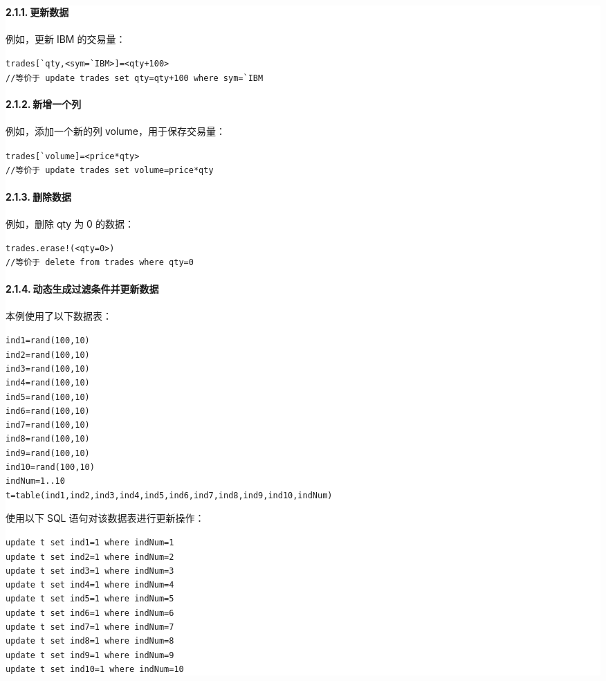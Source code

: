 #### 2.1.1. 更新数据

例如，更新 IBM 的交易量：

```
trades[`qty,<sym=`IBM>]=<qty+100>
//等价于 update trades set qty=qty+100 where sym=`IBM
```

#### 2.1.2. 新增一个列

例如，添加一个新的列 volume，用于保存交易量：

```
trades[`volume]=<price*qty>
//等价于 update trades set volume=price*qty
```

#### 2.1.3. 删除数据

例如，删除 qty 为 0 的数据：

```
trades.erase!(<qty=0>)
//等价于 delete from trades where qty=0
```

#### 2.1.4. 动态生成过滤条件并更新数据

本例使用了以下数据表：

```
ind1=rand(100,10)
ind2=rand(100,10)
ind3=rand(100,10)
ind4=rand(100,10)
ind5=rand(100,10)
ind6=rand(100,10)
ind7=rand(100,10)
ind8=rand(100,10)
ind9=rand(100,10)
ind10=rand(100,10)
indNum=1..10
t=table(ind1,ind2,ind3,ind4,ind5,ind6,ind7,ind8,ind9,ind10,indNum)
```

使用以下 SQL 语句对该数据表进行更新操作：

```
update t set ind1=1 where indNum=1
update t set ind2=1 where indNum=2
update t set ind3=1 where indNum=3
update t set ind4=1 where indNum=4
update t set ind5=1 where indNum=5
update t set ind6=1 where indNum=6
update t set ind7=1 where indNum=7
update t set ind8=1 where indNum=8
update t set ind9=1 where indNum=9
update t set ind10=1 where indNum=10
```
